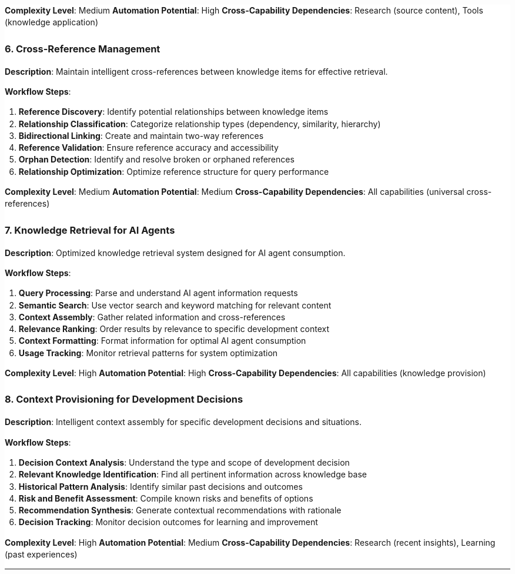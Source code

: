 **Complexity Level**: Medium
**Automation Potential**: High
**Cross-Capability Dependencies**: Research (source content), Tools (knowledge application)

### 6. Cross-Reference Management

**Description**: Maintain intelligent cross-references between knowledge items for effective retrieval.

**Workflow Steps**:
1. **Reference Discovery**: Identify potential relationships between knowledge items
2. **Relationship Classification**: Categorize relationship types (dependency, similarity, hierarchy)
3. **Bidirectional Linking**: Create and maintain two-way references
4. **Reference Validation**: Ensure reference accuracy and accessibility
5. **Orphan Detection**: Identify and resolve broken or orphaned references
6. **Relationship Optimization**: Optimize reference structure for query performance

**Complexity Level**: Medium
**Automation Potential**: Medium
**Cross-Capability Dependencies**: All capabilities (universal cross-references)

### 7. Knowledge Retrieval for AI Agents

**Description**: Optimized knowledge retrieval system designed for AI agent consumption.

**Workflow Steps**:
1. **Query Processing**: Parse and understand AI agent information requests
2. **Semantic Search**: Use vector search and keyword matching for relevant content
3. **Context Assembly**: Gather related information and cross-references
4. **Relevance Ranking**: Order results by relevance to specific development context
5. **Context Formatting**: Format information for optimal AI agent consumption
6. **Usage Tracking**: Monitor retrieval patterns for system optimization

**Complexity Level**: High
**Automation Potential**: High
**Cross-Capability Dependencies**: All capabilities (knowledge provision)

### 8. Context Provisioning for Development Decisions

**Description**: Intelligent context assembly for specific development decisions and situations.

**Workflow Steps**:
1. **Decision Context Analysis**: Understand the type and scope of development decision
2. **Relevant Knowledge Identification**: Find all pertinent information across knowledge base
3. **Historical Pattern Analysis**: Identify similar past decisions and outcomes
4. **Risk and Benefit Assessment**: Compile known risks and benefits of options
5. **Recommendation Synthesis**: Generate contextual recommendations with rationale
6. **Decision Tracking**: Monitor decision outcomes for learning and improvement

**Complexity Level**: High
**Automation Potential**: Medium
**Cross-Capability Dependencies**: Research (recent insights), Learning (past experiences)

---
